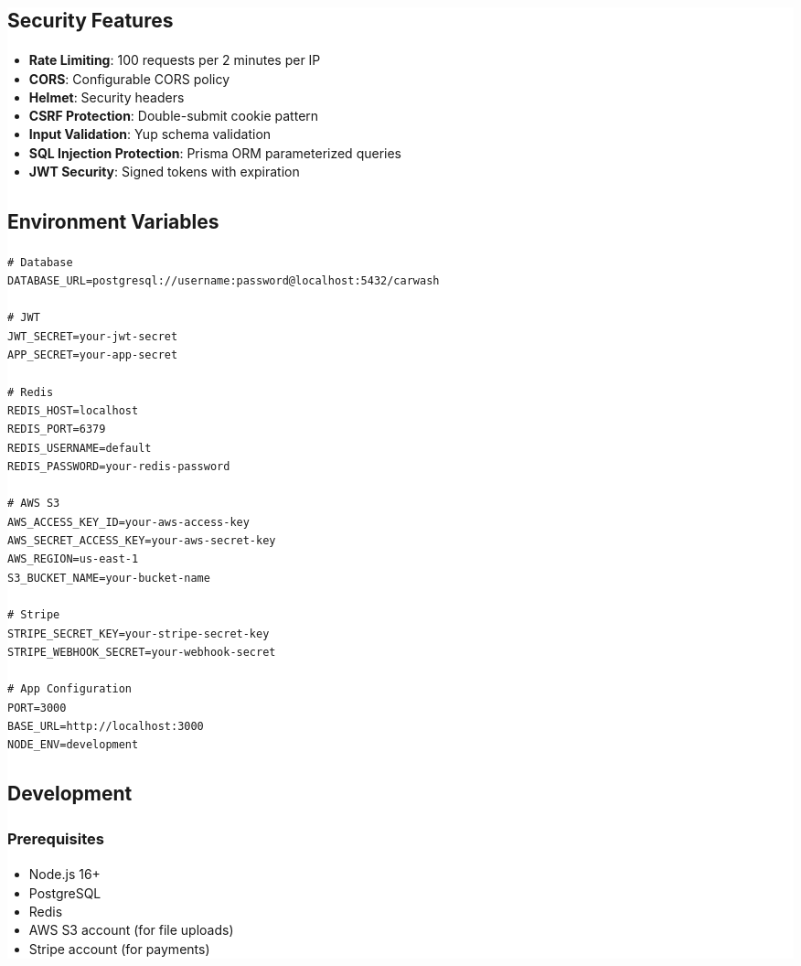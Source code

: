## Security Features

- **Rate Limiting**: 100 requests per 2 minutes per IP
- **CORS**: Configurable CORS policy
- **Helmet**: Security headers
- **CSRF Protection**: Double-submit cookie pattern
- **Input Validation**: Yup schema validation
- **SQL Injection Protection**: Prisma ORM parameterized queries
- **JWT Security**: Signed tokens with expiration

## Environment Variables

```env
# Database
DATABASE_URL=postgresql://username:password@localhost:5432/carwash

# JWT
JWT_SECRET=your-jwt-secret
APP_SECRET=your-app-secret

# Redis
REDIS_HOST=localhost
REDIS_PORT=6379
REDIS_USERNAME=default
REDIS_PASSWORD=your-redis-password

# AWS S3
AWS_ACCESS_KEY_ID=your-aws-access-key
AWS_SECRET_ACCESS_KEY=your-aws-secret-key
AWS_REGION=us-east-1
S3_BUCKET_NAME=your-bucket-name

# Stripe
STRIPE_SECRET_KEY=your-stripe-secret-key
STRIPE_WEBHOOK_SECRET=your-webhook-secret

# App Configuration
PORT=3000
BASE_URL=http://localhost:3000
NODE_ENV=development
```

## Development

### Prerequisites

- Node.js 16+
- PostgreSQL
- Redis
- AWS S3 account (for file uploads)
- Stripe account (for payments)
